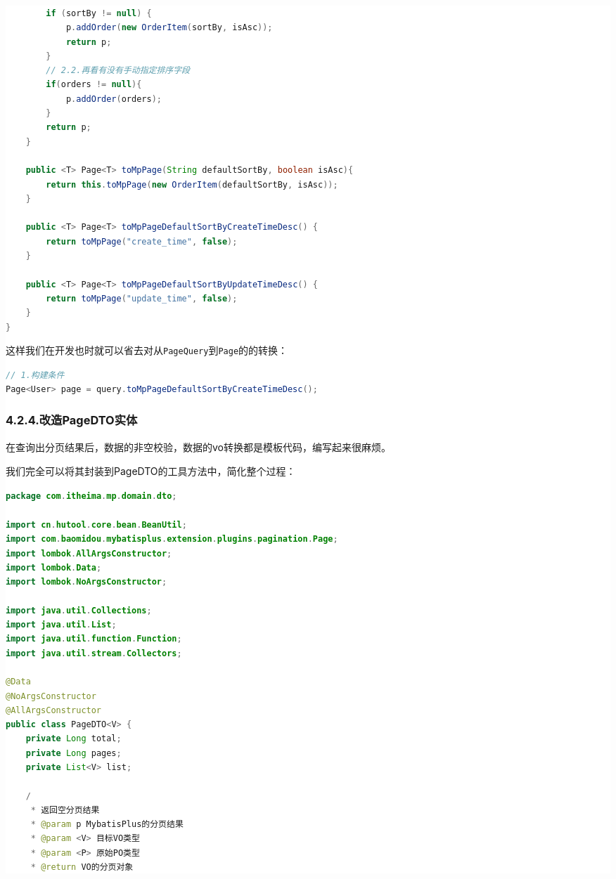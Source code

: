 ```Java
        if (sortBy != null) {
            p.addOrder(new OrderItem(sortBy, isAsc));
            return p;
        }
        // 2.2.再看有没有手动指定排序字段
        if(orders != null){
            p.addOrder(orders);
        }
        return p;
    }

    public <T> Page<T> toMpPage(String defaultSortBy, boolean isAsc){
        return this.toMpPage(new OrderItem(defaultSortBy, isAsc));
    }

    public <T> Page<T> toMpPageDefaultSortByCreateTimeDesc() {
        return toMpPage("create_time", false);
    }

    public <T> Page<T> toMpPageDefaultSortByUpdateTimeDesc() {
        return toMpPage("update_time", false);
    }
}
```

这样我们在开发也时就可以省去对从`PageQuery`到`Page`的的转换：

```Java
// 1.构建条件
Page<User> page = query.toMpPageDefaultSortByCreateTimeDesc();
```

### 4.2.4.改造PageDTO实体

在查询出分页结果后，数据的非空校验，数据的vo转换都是模板代码，编写起来很麻烦。

我们完全可以将其封装到PageDTO的工具方法中，简化整个过程：

```Java
package com.itheima.mp.domain.dto;

import cn.hutool.core.bean.BeanUtil;
import com.baomidou.mybatisplus.extension.plugins.pagination.Page;
import lombok.AllArgsConstructor;
import lombok.Data;
import lombok.NoArgsConstructor;

import java.util.Collections;
import java.util.List;
import java.util.function.Function;
import java.util.stream.Collectors;

@Data
@NoArgsConstructor
@AllArgsConstructor
public class PageDTO<V> {
    private Long total;
    private Long pages;
    private List<V> list;

    /
     * 返回空分页结果
     * @param p MybatisPlus的分页结果
     * @param <V> 目标VO类型
     * @param <P> 原始PO类型
     * @return VO的分页对象
```